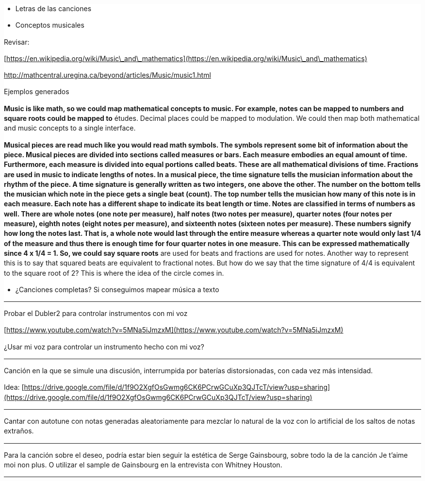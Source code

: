* Letras de las canciones 

* Conceptos musicales

Revisar:

[https://en.wikipedia.org/wiki/Music\_and\_mathematics](https://en.wikipedia.org/wiki/Music\_and\_mathematics)

http://mathcentral.uregina.ca/beyond/articles/Music/music1.html
 
Ejemplos generados

**Music is like math, so we could map mathematical concepts to music. For example, notes can be mapped to numbers and square roots could be mapped to** études. Decimal places could be mapped to modulation. We could then map both mathematical and music concepts to a single interface.


**Musical pieces are read much like you would read math symbols. The symbols represent some bit of information about the piece. Musical pieces are divided into sections called measures or bars. Each measure embodies an equal amount of time. Furthermore, each measure is divided into equal portions called beats. These are all mathematical divisions of time. Fractions are used in music to indicate lengths of notes. In a musical piece, the time signature tells the musician information about the rhythm of the piece. A time signature is generally written as two integers, one above the other. The number on the bottom tells the musician which note in the piece gets a single beat (count). The top number tells the musician how many of this note is in each measure. Each note has a different shape to indicate its beat length or time. Notes are classified in terms of numbers as well. There are whole notes (one note per measure), half notes (two notes per measure), quarter notes (four notes per measure), eighth notes (eight notes per measure), and sixteenth notes (sixteen notes per measure). These numbers signify how long the notes last. That is, a whole note would last through the entire measure whereas a quarter note would only last 1/4 of the measure and thus there is enough time for four quarter notes in one measure. This can be expressed mathematically since 4 x 1/4 \= 1\. So, we could say square roots** are used for beats and fractions are used for notes. Another way to represent this is to say that squared beats are equivalent to fractional notes. But how do we say that the time signature of 4/4 is equivalent to the square root of 2? This is where the idea of the circle comes in.

* ¿Canciones completas? Si conseguimos mapear música a texto

---
Probar el Dubler2 para controlar instrumentos con mi voz

[https://www.youtube.com/watch?v=5MNa5iJmzxM](https://www.youtube.com/watch?v=5MNa5iJmzxM)

¿Usar mi voz para controlar un instrumento hecho con mi voz?

---
Canción en la que se simule una discusión, interrumpida por baterías distorsionadas, con cada vez más intensidad.

Idea: [https://drive.google.com/file/d/1f9O2XgfOsGwmg6CK6PCrwGCuXp3QJTcT/view?usp=sharing](https://drive.google.com/file/d/1f9O2XgfOsGwmg6CK6PCrwGCuXp3QJTcT/view?usp=sharing)

---
Cantar con autotune con notas generadas aleatoriamente para mezclar lo natural de la voz con lo artificial de los saltos de notas extraños.

---
Para la canción sobre el deseo, podría estar bien seguir la estética de Serge Gainsbourg, sobre todo la de la canción Je t’aime moi non plus. O utilizar el sample de Gainsbourg en la entrevista con Whitney Houston.

---